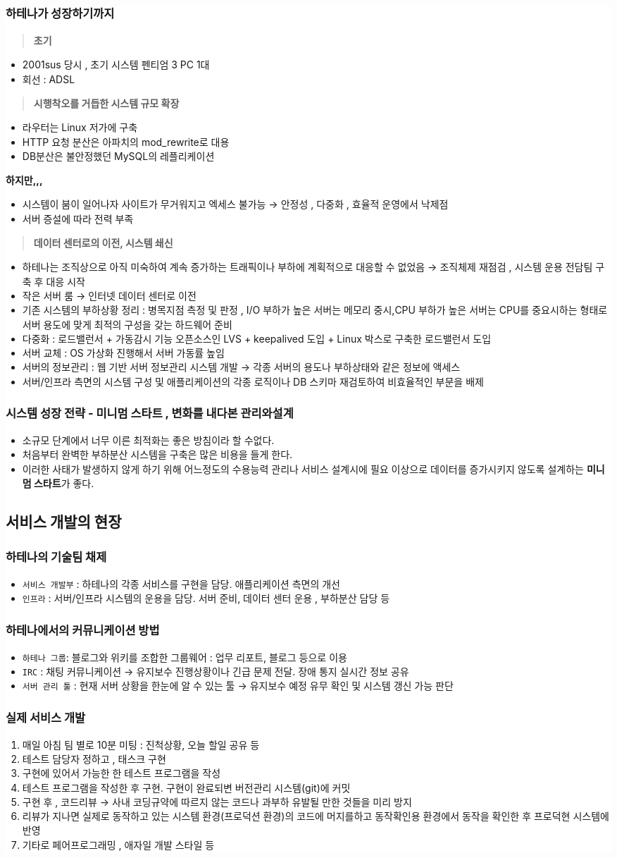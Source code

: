 
### 하테나가 성장하기까지

> **초기**
> 
- 2001sus 당시 , 초기 시스템 펜티엄 3 PC 1대
- 회선 : ADSL

> **시행착오를 거듭한 시스템 규모 확장**
> 
- 라우터는 Linux 저가에 구축
- HTTP 요청 분산은 아파치의 mod_rewrite로 대용
- DB분산은 불안정했던 MySQL의 레플리케이션

**하지만,,,** 

- 시스템이 붐이 일어나자 사이트가 무거워지고 엑세스 불가능 → 안정성 , 다중화 , 효율적 운영에서 낙제점
- 서버 증설에 따라 전력 부족

> **데이터 센터로의 이전, 시스템 쇄신**
> 
- 하테나는 조직상으로 아직 미숙하여 계속 증가하는 트래픽이나 부하에 계획적으로 대응할 수 없었음 → 조직체제 재점검 , 시스템 운용 전담팀 구축 후 대응 시작
- 작은 서버 룸 → 인터넷 데이터 센터로 이전
- 기존 시스템의 부하상황 정리 : 병목지점 측정 및 판정 ,  I/O 부하가 높은 서버는 메모리 중시,CPU 부하가 높은 서버는 CPU를 중요시하는 형태로 서버 용도에 맞게 최적의 구성을 갖는 하드웨어 준비
- 다중화 :  로드밸런서 + 가동감시 기능 오픈소스인 LVS + keepalived 도입 + Linux 박스로 구축한 로드밸런서 도입
- 서버 교체 : OS 가상화 진행해서 서버 가동률 높임
- 서버의 정보관리 : 웹 기반 서버 정보관리 시스템 개발 → 각종 서버의 용도나 부하상태와 같은 정보에 액세스
- 서버/인프라 측면의 시스템 구성 및 애플리케이션의 각종 로직이나 DB 스키마 재검토하여 비효율적인 부문을 배제

### 시스템 성장 전략 - 미니멈 스타트 , 변화를 내다본 관리와설계

- 소규모 단계에서 너무 이른 최적화는 좋은 방침이라 할 수없다.
- 처음부터 완벽한 부하분산 시스템을 구축은 많은 비용을 들게 한다.
- 이러한 사태가 발생하지 않게 하기 위해 어느정도의 수용능력 관리나 서비스 설계시에 필요 이상으로 데이터를 증가시키지 않도록 설계하는 **미니멈 스타트**가 좋다.

## 서비스 개발의 현장

### 하테나의 기술팀 채제

- `서비스 개발부` : 하테나의 각종 서비스를 구현을 담당. 애플리케이션 측면의 개선
- `인프라` : 서버/인프라 시스템의 운용을 담당. 서버 준비, 데이터 센터 운용 , 부하분산 담당 등

### 하테나에서의 커뮤니케이션 방법

- `하테나 그룹`:  블로그와 위키를 조합한 그룹웨어 : 업무 리포트, 블로그 등으로 이용
- `IRC` : 채팅 커뮤니케이션 → 유지보수 진행상황이나 긴급 문제 전달. 장애 통지 실시간 정보 공유
- `서버 관리 툴`  : 현재 서버 상황을 한눈에 알 수 있는 툴 → 유지보수 예정 유무 확인 및 시스템 갱신 가능 판단

### 실제 서비스 개발

1. 매일 아침 팀 별로 10분 미팅 : 진척상황, 오늘 할일 공유 등
2. 테스트 담당자 정하고 , 태스크 구현
3. 구현에 있어서 가능한 한 테스트 프로그램을 작성
4. 테스트 프로그램을 작성한 후 구현. 구현이 완료되변 버전관리 시스템(git)에 커밋
5. 구현 후 , 코드리뷰 → 사내 코딩규약에 따르지 않는 코드나 과부하 유발될 만한 것들을 미리 방지
6. 리뷰가 지나면 실제로 동작하고 있는 시스템 환경(프로덕션 환경)의 코드에 머지를하고 동작확인용 환경에서 동작을 확인한 후 프로덕현 시스템에 반영
7. 기타로 페어프로그래밍 , 애자일 개발 스타일 등
